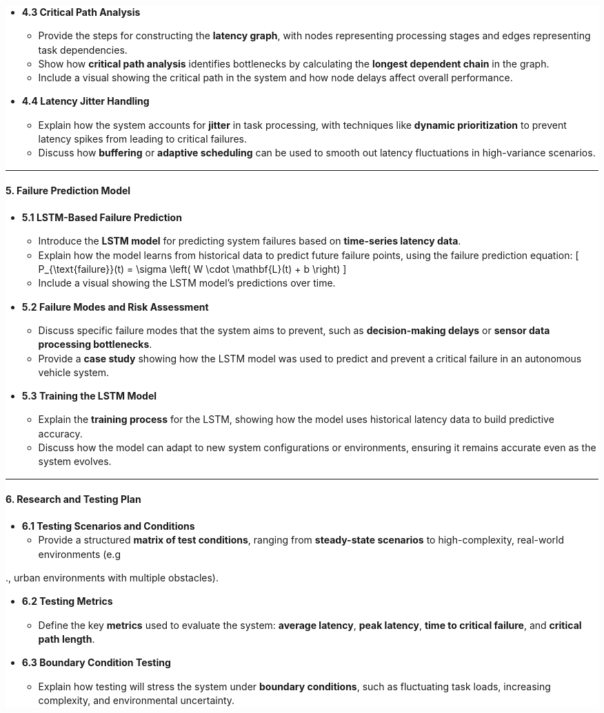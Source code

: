    - **4.3 Critical Path Analysis**
     - Provide the steps for constructing the **latency graph**, with nodes representing processing stages and edges representing task dependencies.
     - Show how **critical path analysis** identifies bottlenecks by calculating the **longest dependent chain** in the graph.
     - Include a visual showing the critical path in the system and how node delays affect overall performance.

   - **4.4 Latency Jitter Handling**
     - Explain how the system accounts for **jitter** in task processing, with techniques like **dynamic prioritization** to prevent latency spikes from leading to critical failures.
     - Discuss how **buffering** or **adaptive scheduling** can be used to smooth out latency fluctuations in high-variance scenarios.

---

#### **5. Failure Prediction Model**
   - **5.1 LSTM-Based Failure Prediction**
     - Introduce the **LSTM model** for predicting system failures based on **time-series latency data**.
     - Explain how the model learns from historical data to predict future failure points, using the failure prediction equation:
       \[
       P_{\text{failure}}(t) = \sigma \left( W \cdot \mathbf{L}(t) + b \right)
       \]
     - Include a visual showing the LSTM model’s predictions over time.

   - **5.2 Failure Modes and Risk Assessment**
     - Discuss specific failure modes that the system aims to prevent, such as **decision-making delays** or **sensor data processing bottlenecks**.
     - Provide a **case study** showing how the LSTM model was used to predict and prevent a critical failure in an autonomous vehicle system.

   - **5.3 Training the LSTM Model**
     - Explain the **training process** for the LSTM, showing how the model uses historical latency data to build predictive accuracy.
     - Discuss how the model can adapt to new system configurations or environments, ensuring it remains accurate even as the system evolves.

---

#### **6. Research and Testing Plan**
   - **6.1 Testing Scenarios and Conditions**
     - Provide a structured **matrix of test conditions**, ranging from **steady-state scenarios** to high-complexity, real-world environments (e.g

., urban environments with multiple obstacles).
   
   - **6.2 Testing Metrics**
     - Define the key **metrics** used to evaluate the system: **average latency**, **peak latency**, **time to critical failure**, and **critical path length**.
  
   - **6.3 Boundary Condition Testing**
     - Explain how testing will stress the system under **boundary conditions**, such as fluctuating task loads, increasing complexity, and environmental uncertainty.
